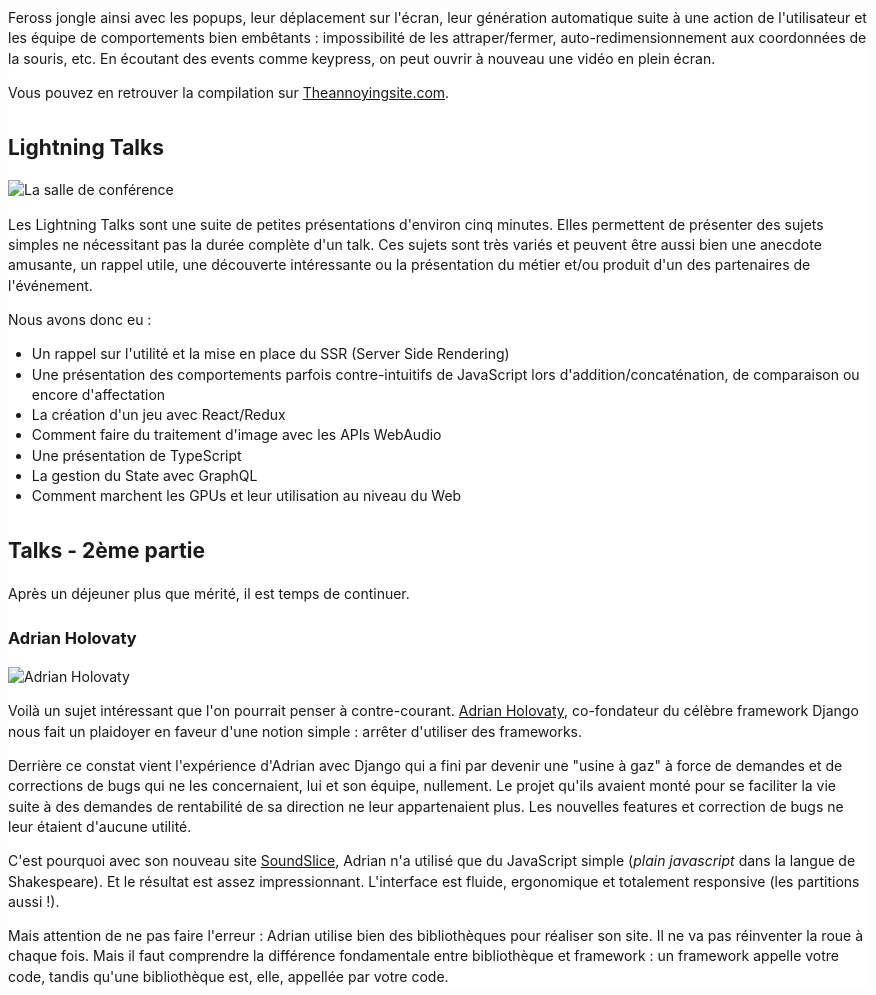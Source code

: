 Feross jongle ainsi avec les popups, leur déplacement sur l'écran, leur génération automatique suite à une action de l'utilisateur et les équipe de comportements bien embêtants : impossibilité de les attraper/fermer, auto-redimensionnement aux coordonnées de la souris, etc. En écoutant des events comme keypress, on peut ouvrir à nouveau une vidéo en plein écran.

Vous pouvez en retrouver la compilation sur [Theannoyingsite.com](http://www.theannoyingsite.com/).

## Lightning Talks

![La salle de conférence]({{site.baseurl}}/assets/2017-12-08-dotjs-2017/lightningtalks.jpg)

Les Lightning Talks sont une suite de petites présentations d'environ cinq minutes. Elles permettent de présenter des sujets simples ne nécessitant pas la durée complète d'un talk. Ces sujets sont très variés et peuvent être aussi bien une anecdote amusante, un rappel utile, une découverte intéressante ou la présentation du métier et/ou produit d'un des partenaires de l'événement.

Nous avons donc eu :

- Un rappel sur l'utilité et la mise en place du SSR (Server Side Rendering)
- Une présentation des comportements parfois contre-intuitifs de JavaScript lors d'addition/concaténation, de comparaison ou encore d'affectation
- La création d'un jeu avec React/Redux
- Comment faire du traitement d'image avec les APIs WebAudio
- Une présentation de TypeScript
- La gestion du State avec GraphQL
- Comment marchent les GPUs et leur utilisation au niveau du Web

## Talks - 2ème partie

Après un déjeuner plus que mérité, il est temps de continuer.

### Adrian Holovaty

![Adrian Holovaty]({{site.baseurl}}/assets/2017-12-08-dotjs-2017/adrianholovaty.jpg)

Voilà un sujet intéressant que l'on pourrait penser à contre-courant. [Adrian Holovaty](https://twitter.com/adrianholovaty), co-fondateur du célèbre framework Django nous fait un plaidoyer en faveur d'une notion simple : arrêter d'utiliser des frameworks.

Derrière ce constat vient l'expérience d'Adrian avec Django qui a fini par devenir une "usine à gaz" à force de demandes et de corrections de bugs qui ne les concernaient, lui et son équipe, nullement. Le projet qu'ils avaient monté pour se faciliter la vie suite à des demandes de rentabilité de sa direction ne leur appartenaient plus. Les nouvelles features et correction de bugs ne leur étaient d'aucune utilité.

C'est pourquoi avec son nouveau site [SoundSlice](https://www.soundslice.com/scores/auld-lang-syne/), Adrian n'a utilisé que du JavaScript simple (_plain javascript_ dans la langue de Shakespeare). Et le résultat est assez impressionnant. L'interface est fluide, ergonomique et totalement responsive (les partitions aussi !).

Mais attention de ne pas faire l'erreur : Adrian utilise bien des bibliothèques pour réaliser son site. Il ne va pas réinventer la roue à chaque fois. Mais il faut comprendre la différence fondamentale entre bibliothèque et framework : un framework appelle votre code, tandis qu'une bibliothèque est, elle, appellée par votre code.
